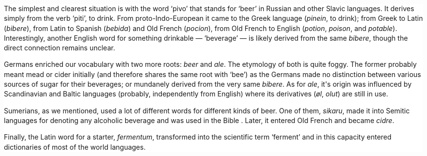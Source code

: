 The simplest and clearest situation is with the word ‘pivo’ that stands for ‘beer’ in Russian and other Slavic languages. It derives simply from the verb ‘piti’, to drink. From proto-Indo-European it came to the Greek language (*pinein*, to drink); from Greek to Latin (*bibere*), from Latin to Spanish (*bebida*) and Old French (*pocion*), from Old French to English (*potion*, *poison*, and *potable*). Interestingly, another English word for something drinkable — ‘beverage’ — is likely derived from the same *bibere*, though the direct connection remains unclear.

Germans enriched our vocabulary with two more roots: *beer* and *ale*. The etymology of both is quite foggy. The former probably meant mead or cider initially (and therefore shares the same root with ‘bee’) as the Germans made no distinction between various sources of sugar for their beverages; or mundanely derived from the very same *bibere*. As for *ale*, it's origin was influenced by Scandinavian and Baltic languages (probably, independently from English) where its derivatives (*øl*, *olut*) are still in use.

Sumerians, as we mentioned, used a lot of different words for different kinds of beer. One of them, *sikaru*, made it into Semitic languages for denoting any alcoholic beverage and  was used in the Bible . Later, it entered Old French and became *cidre*.

Finally, the Latin word for a starter, *fermentum*, transformed into the scientific term ‘ferment’ and in this capacity entered dictionaries of most of the world languages.
